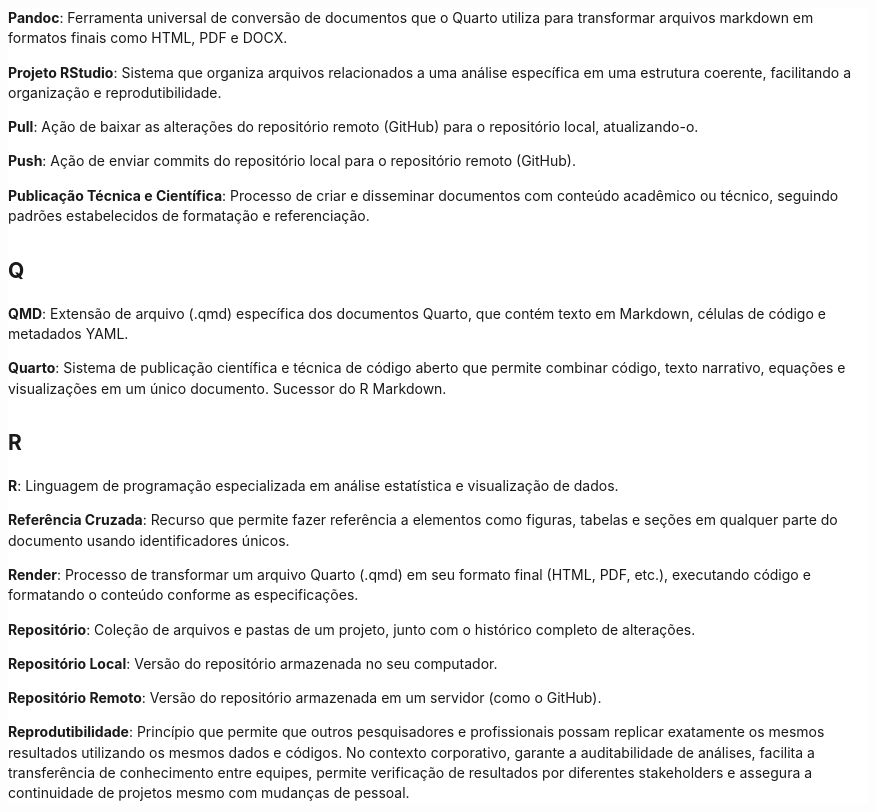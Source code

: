 **Pandoc**: Ferramenta universal de conversão de documentos que 
o Quarto utiliza para transformar arquivos markdown em formatos 
finais como HTML, PDF e DOCX.

**Projeto RStudio**: Sistema que organiza arquivos relacionados a 
uma análise específica em uma estrutura coerente, facilitando a 
organização e reprodutibilidade.

**Pull**: Ação de baixar as alterações do repositório remoto (GitHub) 
para o repositório local, atualizando-o.

**Push**: Ação de enviar commits do repositório local para o 
repositório remoto (GitHub).

**Publicação Técnica e Científica**: Processo de criar e disseminar 
documentos com conteúdo acadêmico ou técnico, seguindo padrões 
estabelecidos de formatação e referenciação.



## Q 

**QMD**: Extensão de arquivo (.qmd) específica dos documentos Quarto, 
que contém texto em Markdown, células de código e metadados YAML.

**Quarto**: Sistema de publicação científica e técnica de código 
aberto que permite combinar código, texto narrativo, equações e 
visualizações em um único documento. Sucessor do R Markdown.



## R 

**R**: Linguagem de programação especializada em análise estatística e 
visualização de dados.

**Referência Cruzada**: Recurso que permite fazer referência a elementos 
como figuras, tabelas e seções em qualquer parte do documento usando 
identificadores únicos.

**Render**: Processo de transformar um arquivo Quarto (.qmd) em seu 
formato final (HTML, PDF, etc.), executando código e formatando o 
conteúdo conforme as especificações.

**Repositório**: Coleção de arquivos e pastas de um projeto, junto 
com o histórico completo de alterações.

**Repositório Local**: Versão do repositório armazenada no seu 
computador.

**Repositório Remoto**: Versão do repositório armazenada em um 
servidor (como o GitHub).

**Reprodutibilidade**: Princípio que permite que outros pesquisadores 
e profissionais possam replicar exatamente os mesmos resultados 
utilizando os mesmos dados e códigos. No contexto corporativo, garante 
a auditabilidade de análises, facilita a transferência de conhecimento 
entre equipes, permite verificação de resultados por diferentes 
stakeholders e assegura a continuidade de projetos mesmo com 
mudanças de pessoal.
